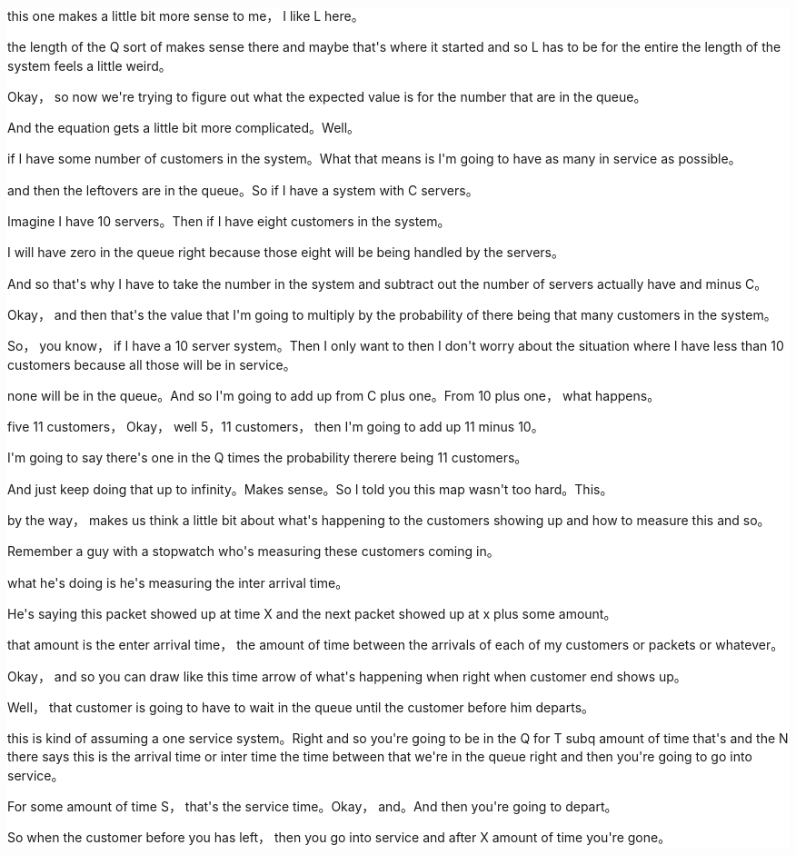 this one makes a little bit more sense to me， I like L here。

 the length of the Q sort of makes sense there and maybe that's where it started and so L has to be for the entire the length of the system feels a little weird。

Okay， so now we're trying to figure out what the expected value is for the number that are in the queue。

And the equation gets a little bit more complicated。Well。

 if I have some number of customers in the system。What that means is I'm going to have as many in service as possible。

 and then the leftovers are in the queue。So if I have a system with C servers。

Imagine I have 10 servers。Then if I have eight customers in the system。

 I will have zero in the queue right because those eight will be being handled by the servers。

And so that's why I have to take the number in the system and subtract out the number of servers actually have and minus C。

Okay， and then that's the value that I'm going to multiply by the probability of there being that many customers in the system。

 So， you know， if I have a 10 server system。Then I only want to then I don't worry about the situation where I have less than 10 customers because all those will be in service。

 none will be in the queue。And so I'm going to add up from C plus one。From 10 plus one， what happens。

 five 11 customers， Okay， well 5，11 customers， then I'm going to add up 11 minus 10。

 I'm going to say there's one in the Q times the probability therere being 11 customers。

And just keep doing that up to infinity。Makes sense。So I told you this map wasn't too hard。This。

 by the way， makes us think a little bit about what's happening to the customers showing up and how to measure this and so。

Remember a guy with a stopwatch who's measuring these customers coming in。

 what he's doing is he's measuring the inter arrival time。

He's saying this packet showed up at time X and the next packet showed up at x plus some amount。

 that amount is the enter arrival time， the amount of time between the arrivals of each of my customers or packets or whatever。

Okay， and so you can draw like this time arrow of what's happening when right when customer end shows up。

Well， that customer is going to have to wait in the queue until the customer before him departs。

 this is kind of assuming a one service system。Right and so you're going to be in the Q for T subq amount of time that's and the N there says this is the arrival time or inter time the time between that we're in the queue right and then you're going to go into service。

For some amount of time S， that's the service time。Okay， and。And then you're going to depart。

So when the customer before you has left， then you go into service and after X amount of time you're gone。
